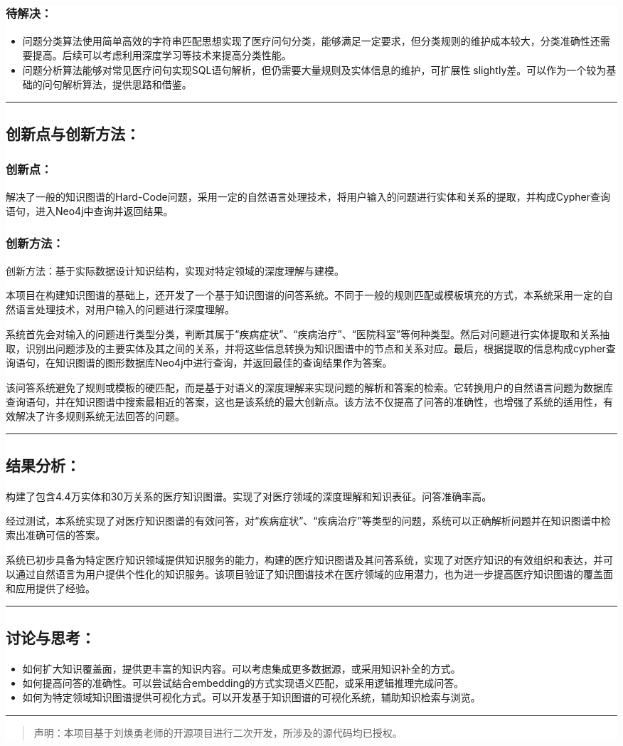 ### 待解决：

- 问题分类算法使用简单高效的字符串匹配思想实现了医疗问句分类，能够满足一定要求，但分类规则的维护成本较大，分类准确性还需要提高。后续可以考虑利用深度学习等技术来提高分类性能。
- 问题分析算法能够对常见医疗问句实现SQL语句解析，但仍需要大量规则及实体信息的维护，可扩展性 slightly差。可以作为一个较为基础的问句解析算法，提供思路和借鉴。 

---

## 创新点与创新方法：

### 创新点：

解决了一般的知识图谱的Hard-Code问题，采用一定的自然语言处理技术，将用户输入的问题进行实体和关系的提取，并构成Cypher查询语句，进入Neo4j中查询并返回结果。

### 创新方法：

创新方法：基于实际数据设计知识结构，实现对特定领域的深度理解与建模。

本项目在构建知识图谱的基础上，还开发了一个基于知识图谱的问答系统。不同于一般的规则匹配或模板填充的方式，本系统采用一定的自然语言处理技术，对用户输入的问题进行深度理解。

系统首先会对输入的问题进行类型分类，判断其属于“疾病症状”、“疾病治疗”、“医院科室”等何种类型。然后对问题进行实体提取和关系抽取，识别出问题涉及的主要实体及其之间的关系，并将这些信息转换为知识图谱中的节点和关系对应。最后，根据提取的信息构成cypher查询语句，在知识图谱的图形数据库Neo4j中进行查询，并返回最佳的查询结果作为答案。

该问答系统避免了规则或模板的硬匹配，而是基于对语义的深度理解来实现问题的解析和答案的检索。它转换用户的自然语言问题为数据库查询语句，并在知识图谱中搜索最相近的答案，这也是该系统的最大创新点。该方法不仅提高了问答的准确性，也增强了系统的适用性，有效解决了许多规则系统无法回答的问题。

---

## 结果分析：

构建了包含4.4万实体和30万关系的医疗知识图谱。实现了对医疗领域的深度理解和知识表征。问答准确率高。

经过测试，本系统实现了对医疗知识图谱的有效问答，对“疾病症状”、“疾病治疗”等类型的问题，系统可以正确解析问题并在知识图谱中检索出准确可信的答案。

系统已初步具备为特定医疗知识领域提供知识服务的能力，构建的医疗知识图谱及其问答系统，实现了对医疗知识的有效组织和表达，并可以通过自然语言为用户提供个性化的知识服务。该项目验证了知识图谱技术在医疗领域的应用潜力，也为进一步提高医疗知识图谱的覆盖面和应用提供了经验。 

---

## 讨论与思考：

- 如何扩大知识覆盖面，提供更丰富的知识内容。可以考虑集成更多数据源，或采用知识补全的方式。
- 如何提高问答的准确性。可以尝试结合embedding的方式实现语义匹配，或采用逻辑推理完成问答。
- 如何为特定领域知识图谱提供可视化方式。可以开发基于知识图谱的可视化系统，辅助知识检索与浏览。

---

> 声明：本项目基于刘焕勇老师的开源项目进行二次开发，所涉及的源代码均已授权。

